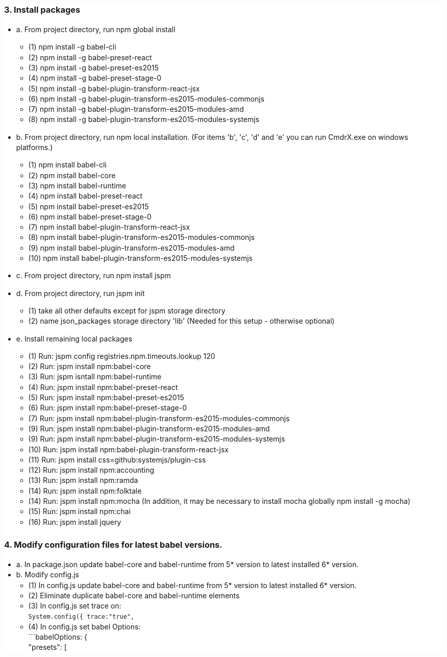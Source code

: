 ### 3. Install packages

* a. From project directory, run npm global install
    * (1) npm install -g babel-cli
    * (2) npm install -g babel-preset-react
    * (3) npm install -g babel-preset-es2015
    * (4) npm install -g babel-preset-stage-0
    * (5) npm install -g babel-plugin-transform-react-jsx
    * (6) npm install -g babel-plugin-transform-es2015-modules-commonjs
    * (7) npm install -g babel-plugin-transform-es2015-modules-amd
    * (8) npm install -g babel-plugin-transform-es2015-modules-systemjs

* b. From project directory, run npm local installation. (For items 'b', 'c', 'd' and 'e' you can run CmdrX.exe on windows platforms.)
    *  (1) npm install babel-cli
    *  (2) npm install babel-core
    *  (3) npm install babel-runtime
    *  (4) npm install babel-preset-react
    *  (5) npm install babel-preset-es2015
    *  (6) npm install babel-preset-stage-0
    *  (7) npm install babel-plugin-transform-react-jsx
    *  (8) npm install babel-plugin-transform-es2015-modules-commonjs
    *  (9) npm install babel-plugin-transform-es2015-modules-amd
    * (10) npm install babel-plugin-transform-es2015-modules-systemjs

* c. From project directory, run npm install jspm

* d. From project directory, run jspm init
     * (1) take all other defaults except for jspm storage directory
     * (2) name json_packages storage directory 'lib' (Needed for this setup - otherwise optional)

* e. Install remaining local packages
    *  (1) Run:  jspm config registries.npm.timeouts.lookup 120
    *  (2) Run:  jspm install npm:babel-core
    *  (3) Run:  jspm isntall npm:babel-runtime
    *  (4) Run:  jspm install npm:babel-preset-react
    *  (5) Run:  jspm install npm:babel-preset-es2015
    *  (6) Run:  jspm install npm:babel-preset-stage-0
    *  (7) Run:  jspm install npm:babel-plugin-transform-es2015-modules-commonjs
    *  (9) Run:  jspm install npm:babel-plugin-transform-es2015-modules-amd
    *  (9) Run:  jspm install npm:babel-plugin-transform-es2015-modules-systemjs
    * (10) Run:  jspm install npm:babel-plugin-transform-react-jsx
    * (11) Run:  jspm install css=github:systemjs/plugin-css
    * (12) Run:  jspm install npm:accounting
    * (13) Run:  jspm install npm:ramda
    * (14) Run:  jspm install npm:folktale
    * (14) Run:  jspm install npm:mocha (In addition, it may be necessary to install mocha globally npm install -g mocha)
    * (15) Run:  jspm install npm:chai
    * (16) Run:  jspm install jquery

### 4. Modify configuration files for latest babel versions.
* a. In package.json update babel-core and babel-runtime from 5* version to latest installed 6* version.
* b. Modify config.js 
    * (1) In config.js update babel-core and babel-runtime from 5* version to latest installed 6* version.
    * (2) Eliminate duplicate babel-core and babel-runtime elements
    * (3) In config.js set trace on:  
                    ```System.config({
                             trace:"true",```
    * (4) In config.js set babel Options:   
              ```babelOptions: {   
                "presets": [   